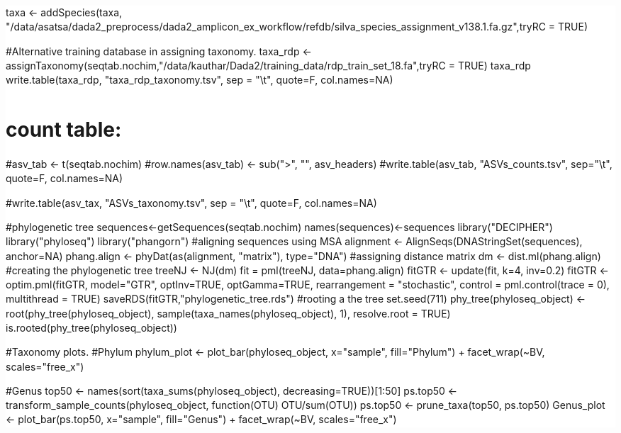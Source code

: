 taxa <- addSpecies(taxa, "/data/asatsa/dada2_preprocess/dada2_amplicon_ex_workflow/refdb/silva_species_assignment_v138.1.fa.gz",tryRC = TRUE)

#Alternative training database in assigning taxonomy. 
taxa_rdp <- assignTaxonomy(seqtab.nochim,"/data/kauthar/Dada2/training_data/rdp_train_set_18.fa",tryRC = TRUE)
taxa_rdp
write.table(taxa_rdp, "taxa_rdp_taxonomy.tsv", sep = "\t", quote=F, col.names=NA)
  
# count table:
#asv_tab <- t(seqtab.nochim)
#row.names(asv_tab) <- sub(">", "", asv_headers)
#write.table(asv_tab, "ASVs_counts.tsv", sep="\t", quote=F, col.names=NA)

#write.table(asv_tax, "ASVs_taxonomy.tsv", sep = "\t", quote=F, col.names=NA)


#phylogenetic tree
sequences<-getSequences(seqtab.nochim)
names(sequences)<-sequences
library("DECIPHER")
library("phyloseq")
library("phangorn")
#aligning sequences using MSA
alignment <- AlignSeqs(DNAStringSet(sequences), anchor=NA)
phang.align <- phyDat(as(alignment, "matrix"), type="DNA")
#assigning distance matrix
dm <- dist.ml(phang.align)
#creating the phylogenetic tree
treeNJ <- NJ(dm)
fit = pml(treeNJ, data=phang.align)
fitGTR <- update(fit, k=4, inv=0.2)
fitGTR <- optim.pml(fitGTR, model="GTR", optInv=TRUE, optGamma=TRUE,
                    rearrangement = "stochastic", control = pml.control(trace = 0), multithread = TRUE)
saveRDS(fitGTR,"phylogenetic_tree.rds")
#rooting a the tree
set.seed(711)
phy_tree(phyloseq_object) <- root(phy_tree(phyloseq_object), sample(taxa_names(phyloseq_object), 1), resolve.root = TRUE)
is.rooted(phy_tree(phyloseq_object))


#Taxonomy plots.
#Phylum
phylum_plot <-  plot_bar(phyloseq_object, x="sample", fill="Phylum") + facet_wrap(~BV, scales="free_x")

#Genus
top50 <- names(sort(taxa_sums(phyloseq_object), decreasing=TRUE))[1:50]
ps.top50 <- transform_sample_counts(phyloseq_object, function(OTU) OTU/sum(OTU))
ps.top50 <- prune_taxa(top50, ps.top50)
Genus_plot <-  plot_bar(ps.top50, x="sample", fill="Genus") + facet_wrap(~BV, scales="free_x")

  